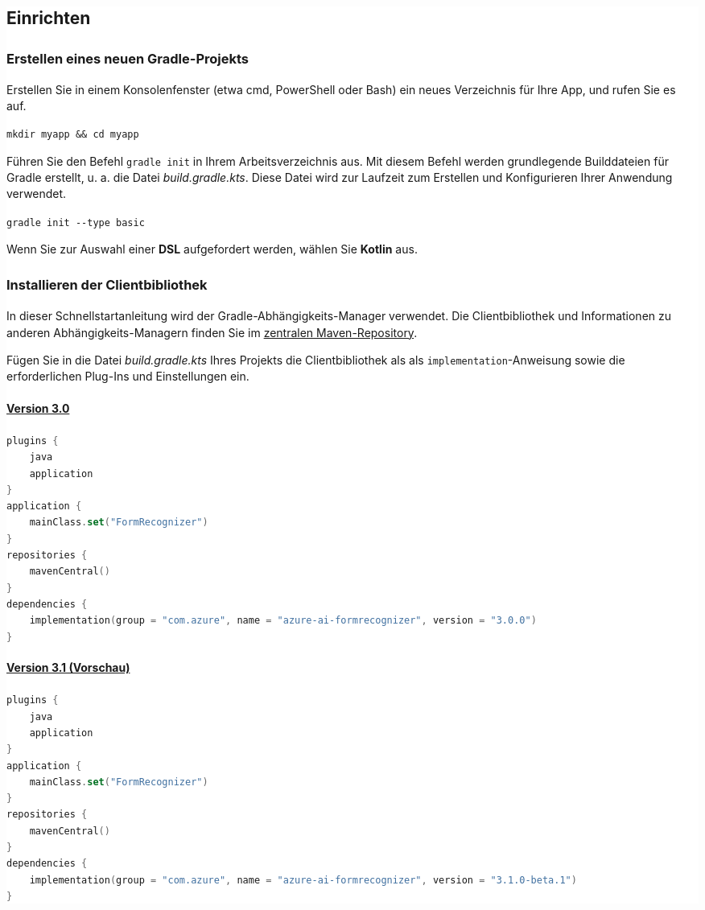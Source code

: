 
## <a name="setting-up"></a>Einrichten

### <a name="create-a-new-gradle-project"></a>Erstellen eines neuen Gradle-Projekts

Erstellen Sie in einem Konsolenfenster (etwa cmd, PowerShell oder Bash) ein neues Verzeichnis für Ihre App, und rufen Sie es auf. 

```console
mkdir myapp && cd myapp
```

Führen Sie den Befehl `gradle init` in Ihrem Arbeitsverzeichnis aus. Mit diesem Befehl werden grundlegende Builddateien für Gradle erstellt, u. a. die Datei *build.gradle.kts*. Diese Datei wird zur Laufzeit zum Erstellen und Konfigurieren Ihrer Anwendung verwendet.

```console
gradle init --type basic
```

Wenn Sie zur Auswahl einer **DSL** aufgefordert werden, wählen Sie **Kotlin** aus.


### <a name="install-the-client-library"></a>Installieren der Clientbibliothek

In dieser Schnellstartanleitung wird der Gradle-Abhängigkeits-Manager verwendet. Die Clientbibliothek und Informationen zu anderen Abhängigkeits-Managern finden Sie im [zentralen Maven-Repository](https://mvnrepository.com/artifact/com.azure/azure-ai-formrecognizer).

Fügen Sie in die Datei *build.gradle.kts* Ihres Projekts die Clientbibliothek als als `implementation`-Anweisung sowie die erforderlichen Plug-Ins und Einstellungen ein.

#### <a name="version-30"></a>[Version 3.0](#tab/ga)
```kotlin
plugins {
    java
    application
}
application {
    mainClass.set("FormRecognizer")
}
repositories {
    mavenCentral()
}
dependencies {
    implementation(group = "com.azure", name = "azure-ai-formrecognizer", version = "3.0.0")
}
```
#### <a name="version-31-preview"></a>[Version 3.1 (Vorschau)](#tab/preview)
```kotlin
plugins {
    java
    application
}
application {
    mainClass.set("FormRecognizer")
}
repositories {
    mavenCentral()
}
dependencies {
    implementation(group = "com.azure", name = "azure-ai-formrecognizer", version = "3.1.0-beta.1")
}
```